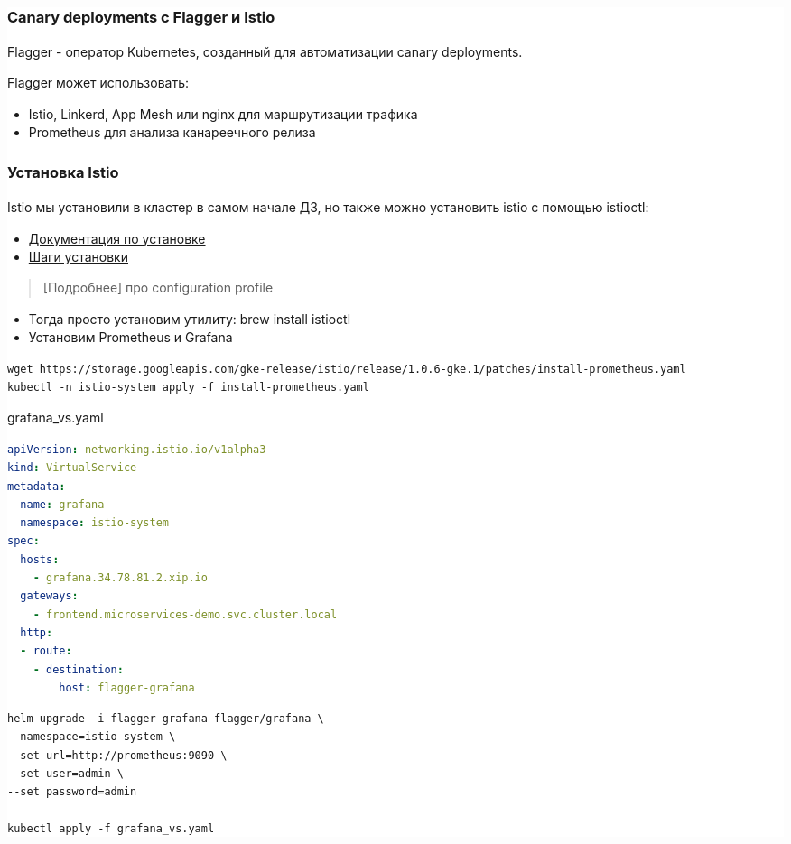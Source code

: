 ### Canary deployments с Flagger и Istio

Flagger - оператор Kubernetes, созданный для автоматизации canary deployments.

Flagger может использовать:

- Istio, Linkerd, App Mesh или nginx для маршрутизации трафика
- Prometheus для анализа канареечного релиза

### Установка Istio

Istio мы установили в кластер в самом начале ДЗ, но также можно установить istio с помощью istioctl:

- [Документация по установке](https://istio.io/docs/setup/install/istioctl/)
- [Шаги установки](https://istio.io/docs/setup/getting-started/)

> [Подробнее] про configuration profile

- Тогда просто установим утилиту: brew install istioctl
- Установим Prometheus и Grafana

```console
wget https://storage.googleapis.com/gke-release/istio/release/1.0.6-gke.1/patches/install-prometheus.yaml
kubectl -n istio-system apply -f install-prometheus.yaml
```

grafana_vs.yaml

```yml
apiVersion: networking.istio.io/v1alpha3
kind: VirtualService
metadata:
  name: grafana
  namespace: istio-system
spec:
  hosts:
    - grafana.34.78.81.2.xip.io
  gateways:
    - frontend.microservices-demo.svc.cluster.local
  http:
  - route:
    - destination:
        host: flagger-grafana
```

```console
helm upgrade -i flagger-grafana flagger/grafana \
--namespace=istio-system \
--set url=http://prometheus:9090 \
--set user=admin \
--set password=admin

kubectl apply -f grafana_vs.yaml
```
